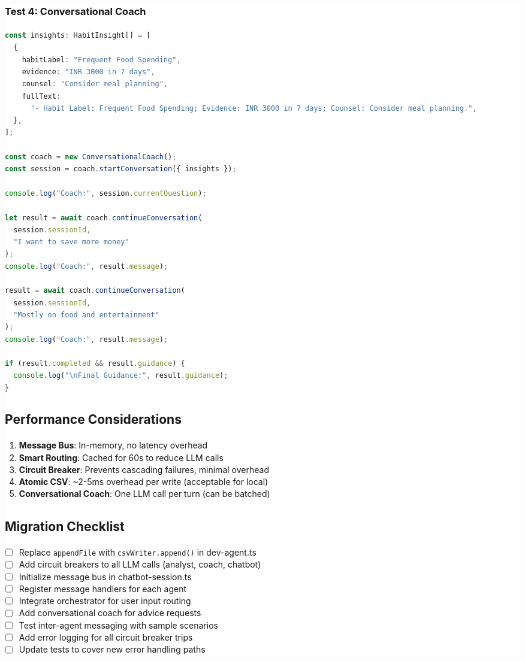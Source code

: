 ### Test 4: Conversational Coach

```typescript
const insights: HabitInsight[] = [
  {
    habitLabel: "Frequent Food Spending",
    evidence: "INR 3000 in 7 days",
    counsel: "Consider meal planning",
    fullText:
      "- Habit Label: Frequent Food Spending; Evidence: INR 3000 in 7 days; Counsel: Consider meal planning.",
  },
];

const coach = new ConversationalCoach();
const session = coach.startConversation({ insights });

console.log("Coach:", session.currentQuestion);

let result = await coach.continueConversation(
  session.sessionId,
  "I want to save more money"
);
console.log("Coach:", result.message);

result = await coach.continueConversation(
  session.sessionId,
  "Mostly on food and entertainment"
);
console.log("Coach:", result.message);

if (result.completed && result.guidance) {
  console.log("\nFinal Guidance:", result.guidance);
}
```

## Performance Considerations

1. **Message Bus**: In-memory, no latency overhead
2. **Smart Routing**: Cached for 60s to reduce LLM calls
3. **Circuit Breaker**: Prevents cascading failures, minimal overhead
4. **Atomic CSV**: ~2-5ms overhead per write (acceptable for local)
5. **Conversational Coach**: One LLM call per turn (can be batched)

## Migration Checklist

- [ ] Replace `appendFile` with `csvWriter.append()` in dev-agent.ts
- [ ] Add circuit breakers to all LLM calls (analyst, coach, chatbot)
- [ ] Initialize message bus in chatbot-session.ts
- [ ] Register message handlers for each agent
- [ ] Integrate orchestrator for user input routing
- [ ] Add conversational coach for advice requests
- [ ] Test inter-agent messaging with sample scenarios
- [ ] Add error logging for all circuit breaker trips
- [ ] Update tests to cover new error handling paths
